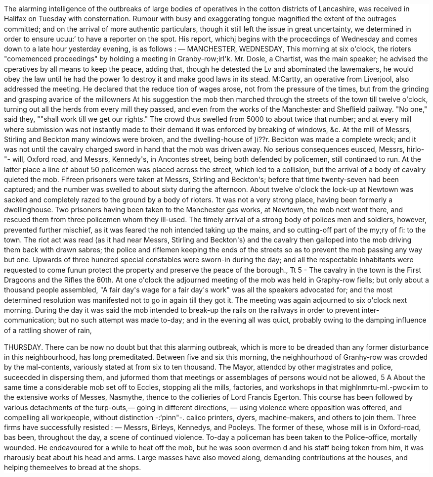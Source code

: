 The alarming intelligence of the outbreaks of large bodies of operatives in the cotton districts of Lancashire, was received in Halifax on Tuesday with consternation. Rumour with busy and exaggerating tongue magnified the extent of the outrages committed; and on the arrival of more authentic particulars, though it still left the issue in great uncertainty, we determined in order to ensure ucuu:‘ to have a reporter on the spot. His report, whichj begins with the procecdings of Wednesday and comes down to a late hour yesterday evening, is as follows : — MANCHESTER, WEDNESDAY, This morning at six o'clock, the rioters "comemenced proceedings" by holding a meeting in Granby-row;irl'k. Mr. Dosle, a Chartist, was the main speaker; he advised the cperatives by all means to keep the peace, adding that, though he detested the Lv and abominated the lawemakers, he would obey the law until he had the power 1o destroy it and make good laws in its stead. M:Cartty, an operative from Liverjool, also addressed the meeting. He declared that the reduce tion of wages arose, not from the pressure of the times, but from the grinding and grasping avarice of the millowners At his suggestion the mob then marched through the streets of the town till twelve o'clock, turning out all the herds from every mill they passed, and even from the works of the Manchester and Sheflield pailway. "No one," said they, ""shall work till we get our rights." The crowd thus swelled from 5000 to about twice that number; and at every mill where submission was not instantly made to their demand it was enforced by breaking of windows, &c. At the mill of Messrs, Stirling and Beckton many windows were broken, and the dwelling-house of )i??r. Beckton was made a complete wreck; and it was not until the cavalry charged sword in hand that the mob was driven away. No serious consequences eusced, Messrs, hirlo-"- will, Oxford road, and Messrs, Kennedy's, in Ancontes street, being both defended by policemen, still continaed to run. At the latter place a line of about 50 policemen was placed across the street, which led to a collision, but the arrival of a body of cavalry quieted the mob. Fifreen prisoners were taken at Messrs, Stirling and Beckton's; before that time twenty-seven had been captured; and the number was swelled to about sixty during the afternoon. About twelve o'clock the lock-up at Newtown was sacked and completely razed to the ground by a body of rioters. 1t was not a very strong place, having been formerly a dwellinghouse. Two prisoners having been taken to the Manchester gas works, at Newtown, the mob next went there, and rescued them from three policemen whom they ill-used. The timely arrival of a strong body of polices men and soldiers, however, prevented further mischief, as it was feared the noh intended taking up the mains, and so cutting-off part of the my;ry of ﬁ: to the town. The riot act was read (as it had near Messrs, Stirling and Beckton's) and the cavalry then galloped into the mob driving them back with drawn sabres; the police and riflemen keeping the ends of the streets so as to prevent the mob passing any way but one. Upwards of three hundred special constables were sworn-in during the day; and all the respectable inhabitants were requested to come funun protect the property and preserve the peace of the borough., Tt 5 - The cavalry in the town is the First Dragoons and the Rifles the 60th. At one o'clock the adjourned meeting of the mob was held in Graphy-row fiells; but only about a thousand people assembled, "A fair day's wage for a fair day's work" was all the speakers advocated for; and the most determined resolution was manifested not to go in again till they got it. The meeting was again adjourned to six o'clock next morning. During the day it was said the mob intended to break-up the rails on the railways in order to prevent inter-communication; but no such attempt was made to-day; and in the evening all was quict, probably owing to the damping influence of a rattling shower of rain, 

THURSDAY. There can be now no doubt but that this alarming outbreak, which is more to be dreaded than any former disturbance in this neighbourhood, has long premeditated. Between five and six this morning, the neighhourhood of Granhy-row was crowded by the mal-contents, variously stated at from six to ten thousand. The Mayor, attendcd by other magistrates and police, suceecded in dispersing them, and juformed thom that meetings or assemblages of persons would not be allowed, 5 A About the same time a considerable mob set off to Eccles, stopping ali the mills, factories, and workshops in that mighlnmrtu-ml.-pwc«iim to the extensive works of Messes, Nasmythe, thence to the collieries of Lord Francis Egerton. This course has been followed by various detachments of the turp-outs,— going in different directions, — using violence where opposition was offered, and compelling all workpeople, without distinction -:‘pinn"-. calico printers, dyers, machine-makers, and others to join them. Three firms have successfully resisted : — Messrs, Birleys, Kennedys, and Pooleys. The former of these, whose mill is in Oxford-road, bas been, throughout the day, a scene of continued violence. To-day a policeman has been taken to the Police-office, mortally wounded. He endeavoured for a while to heat off the mob, but he was soon overmen d and his staff being token from him, it was rharously beat about his head and arms. Large masses have also moved along, demanding contributions at the houses, and helping themeelves to bread at the shops.
